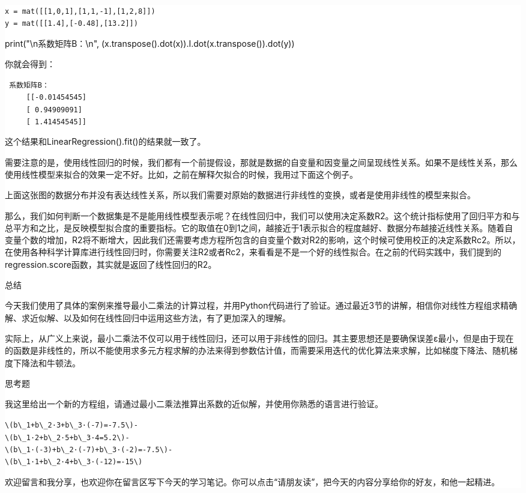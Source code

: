 ```text
x = mat([[1,0,1],[1,1,-1],[1,2,8]])
y = mat([[1.4],[-0.48],[13.2]])
```

print("\n系数矩阵B：\n", (x.transpose().dot(x)).I.dot(x.transpose()).dot(y))


你就会得到：

```text
 系数矩阵B：
     [[-0.01454545]
     [ 0.94909091]
     [ 1.41454545]]
```



这个结果和LinearRegression().fit()的结果就一致了。

需要注意的是，使用线性回归的时候，我们都有一个前提假设，那就是数据的自变量和因变量之间呈现线性关系。如果不是线性关系，那么使用线性模型来拟合的效果一定不好。比如，之前在解释欠拟合的时候，我用过下面这个例子。



上面这张图的数据分布并没有表达线性关系，所以我们需要对原始的数据进行非线性的变换，或者是使用非线性的模型来拟合。

那么，我们如何判断一个数据集是不是能用线性模型表示呢？在线性回归中，我们可以使用决定系数R2。这个统计指标使用了回归平方和与总平方和之比，是反映模型拟合度的重要指标。它的取值在0到1之间，越接近于1表示拟合的程度越好、数据分布越接近线性关系。随着自变量个数的增加，R2将不断增大，因此我们还需要考虑方程所包含的自变量个数对R2的影响，这个时候可使用校正的决定系数Rc2。所以，在使用各种科学计算库进行线性回归时，你需要关注R2或者Rc2，来看看是不是一个好的线性拟合。在之前的代码实践中，我们提到的regression.score函数，其实就是返回了线性回归的R2。

总结

今天我们使用了具体的案例来推导最小二乘法的计算过程，并用Python代码进行了验证。通过最近3节的讲解，相信你对线性方程组求精确解、求近似解、以及如何在线性回归中运用这些方法，有了更加深入的理解。

实际上，从广义上来说，最小二乘法不仅可以用于线性回归，还可以用于非线性的回归。其主要思想还是要确保误差ε最小，但是由于现在的函数是非线性的，所以不能使用求多元方程求解的办法来得到参数估计值，而需要采用迭代的优化算法来求解，比如梯度下降法、随机梯度下降法和牛顿法。

思考题

我这里给出一个新的方程组，请通过最小二乘法推算出系数的近似解，并使用你熟悉的语言进行验证。

```text
\(b\_1+b\_2·3+b\_3·(-7)=-7.5\)-
\(b\_1·2+b\_2·5+b\_3·4=5.2\)-
\(b\_1·(-3)+b\_2·(-7)+b\_3·(-2)=-7.5\)-
\(b\_1·1+b\_2·4+b\_3·(-12)=-15\)
```

欢迎留言和我分享，也欢迎你在留言区写下今天的学习笔记。你可以点击“请朋友读”，把今天的内容分享给你的好友，和他一起精进。

                        
                        
                            